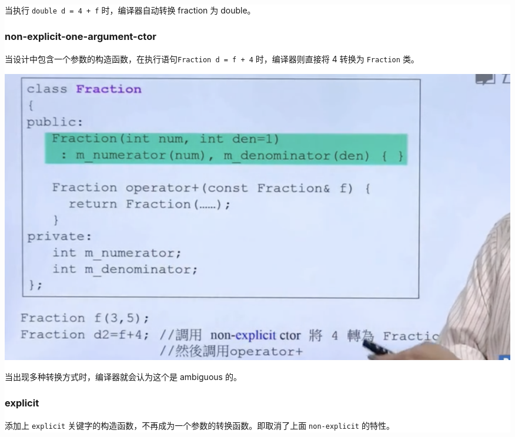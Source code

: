 当执行 `double d = 4 + f` 时，编译器自动转换 fraction 为 double。

### non-explicit-one-argument-ctor

当设计中包含一个参数的构造函数，在执行语句`Fraction d = f + 4` 时，编译器则直接将 4 转换为 `Fraction` 类。

![C++%E9%9D%A2%E5%90%91%E5%AF%B9%E8%B1%A1%E9%AB%98%E7%BA%A7%E7%BC%96%E7%A8%8B%EF%BC%88%E4%BE%AF%E6%8D%B7%EF%BC%89%20ae3ac6e96fb745078f6dfa4ed9b34cf0/Untitled%2013.png](C++%E9%9D%A2%E5%90%91%E5%AF%B9%E8%B1%A1%E9%AB%98%E7%BA%A7%E7%BC%96%E7%A8%8B%EF%BC%88%E4%BE%AF%E6%8D%B7%EF%BC%89%20ae3ac6e96fb745078f6dfa4ed9b34cf0/Untitled%2013.png)

当出现多种转换方式时，编译器就会认为这个是 ambiguous 的。

### explicit

添加上 `explicit` 关键字的构造函数，不再成为一个参数的转换函数。即取消了上面 `non-explicit` 的特性。
